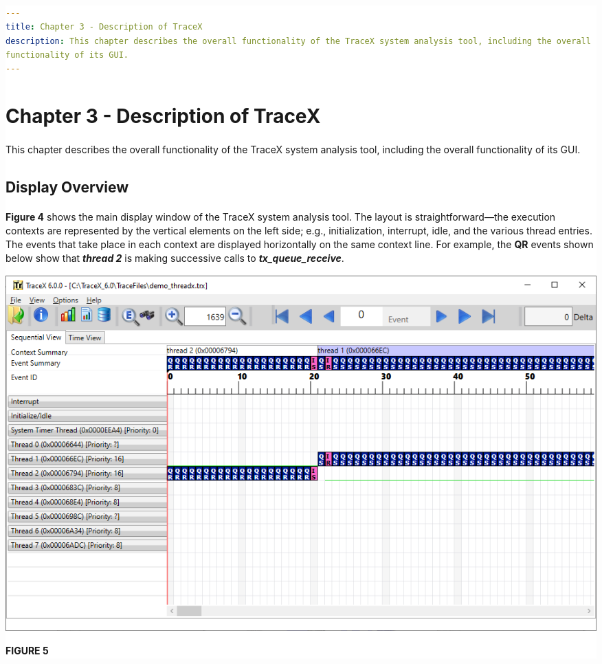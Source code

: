 ```yaml
---
title: Chapter 3 - Description of TraceX
description: This chapter describes the overall functionality of the TraceX system analysis tool, including the overall functionality of its GUI. 
---
```


# Chapter 3 - Description of TraceX

This chapter describes the overall functionality of the TraceX system analysis tool, including the overall functionality of its GUI. 

## Display Overview

**Figure 4** shows the main display window of the TraceX system analysis tool. The layout is straightforward—the execution contexts are represented by the vertical elements on the left side; e.g., initialization, interrupt, idle, and the various thread entries. The events that take place in each context are displayed horizontally on the same context line. For example, the **QR** events shown below show that ***thread 2*** is making successive calls to ***tx_queue_receive***.

![Screenshot of the main display window of the TraceX system analysis tool.](./media/user-guide/screen_shot_10.png)


**FIGURE 5**
